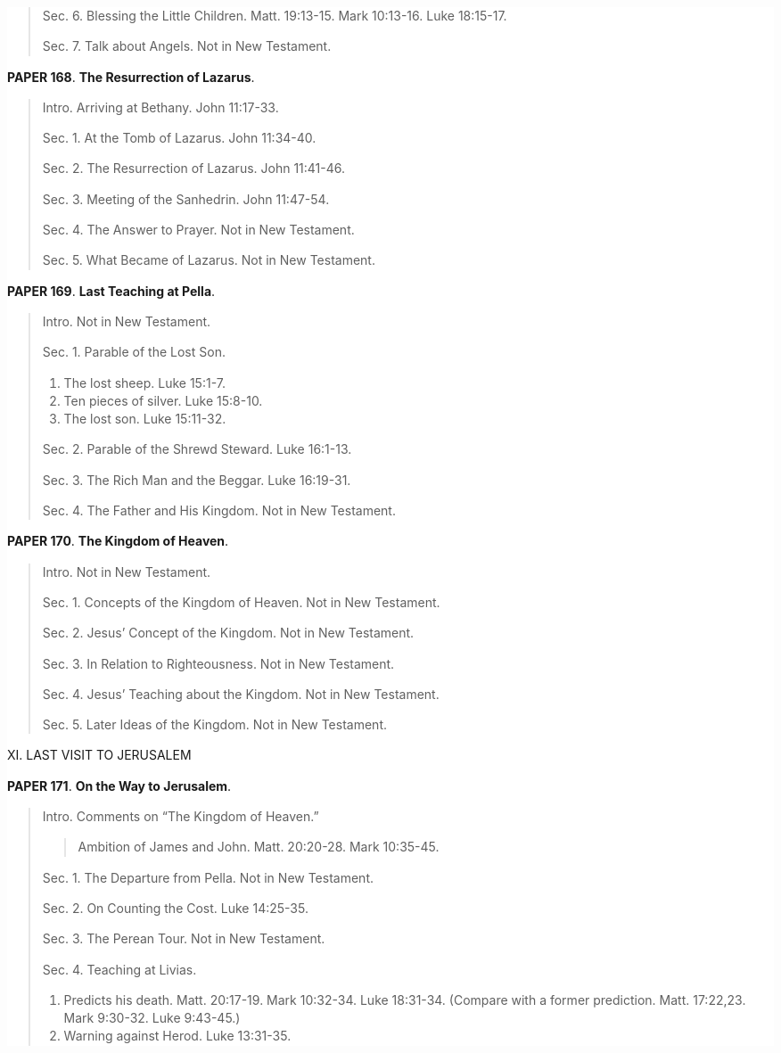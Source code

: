 > 
> Sec. 6. Blessing the Little Children. Matt. 19:13-15. Mark 10:13-16. Luke 18:15-17.
> 
> Sec. 7. Talk about Angels. Not in New Testament.

**PAPER 168**. **The Resurrection of Lazarus**.

> Intro. Arriving at Bethany. John 11:17-33.
> 
> Sec. 1. At the Tomb of Lazarus. John 11:34-40.
> 
> Sec. 2. The Resurrection of Lazarus. John 11:41-46.
> 
> Sec. 3. Meeting of the Sanhedrin. John 11:47-54.
> 
> Sec. 4. The Answer to Prayer. Not in New Testament.
> 
> Sec. 5. What Became of Lazarus. Not in New Testament.

**PAPER 169**. **Last Teaching at Pella**.

> Intro. Not in New Testament.
> 
> Sec. 1. Parable of the Lost Son.
> 
> 1. The lost sheep. Luke 15:1-7.
> 2. Ten pieces of silver. Luke 15:8-10.
> 3. The lost son. Luke 15:11-32.
> 
> Sec. 2. Parable of the Shrewd Steward. Luke 16:1-13.
> 
> Sec. 3. The Rich Man and the Beggar. Luke 16:19-31.
> 
> Sec. 4. The Father and His Kingdom. Not in New Testament.

**PAPER 170**. **The Kingdom of Heaven**.

> Intro. Not in New Testament.
> 
> Sec. 1. Concepts of the Kingdom of Heaven. Not in New Testament.
> 
> Sec. 2. Jesus’ Concept of the Kingdom. Not in New Testament.
> 
> Sec. 3. In Relation to Righteousness. Not in New Testament.
> 
> Sec. 4. Jesus’ Teaching about the Kingdom. Not in New Testament.
> 
> Sec. 5. Later Ideas of the Kingdom. Not in New Testament.

XI. LAST VISIT TO JERUSALEM

**PAPER 171**. **On the Way to Jerusalem**.

> Intro. Comments on “The Kingdom of Heaven.”
> 
> > Ambition of James and John. Matt. 20:20-28. Mark 10:35-45.
> 
> Sec. 1. The Departure from Pella. Not in New Testament.
> 
> Sec. 2. On Counting the Cost. Luke 14:25-35.
> 
> Sec. 3. The Perean Tour. Not in New Testament.
> 
> Sec. 4. Teaching at Livias.
> 
> 1. Predicts his death. Matt. 20:17-19. Mark 10:32-34. Luke 18:31-34. (Compare with a former prediction. Matt. 17:22,23. Mark 9:30-32. Luke 9:43-45.)
> 2. Warning against Herod. Luke 13:31-35.